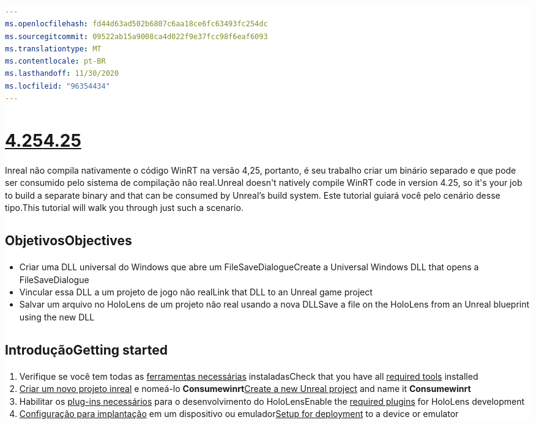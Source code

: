 ```yaml
---
ms.openlocfilehash: fd44d63ad502b6807c6aa18ce6fc63493fc254dc
ms.sourcegitcommit: 09522ab15a9008ca4d022f9e37fcc98f6eaf6093
ms.translationtype: MT
ms.contentlocale: pt-BR
ms.lasthandoff: 11/30/2020
ms.locfileid: "96354434"
---
```

# <a name="425"></a>[<span data-ttu-id="1b86b-101">4.25</span><span class="sxs-lookup"><span data-stu-id="1b86b-101">4.25</span></span>](#tab/425)

<span data-ttu-id="1b86b-102">Inreal não compila nativamente o código WinRT na versão 4,25, portanto, é seu trabalho criar um binário separado e que pode ser consumido pelo sistema de compilação não real.</span><span class="sxs-lookup"><span data-stu-id="1b86b-102">Unreal doesn't natively compile WinRT code in version 4.25, so it's your job to build a separate binary and that can be consumed by Unreal’s build system.</span></span> <span data-ttu-id="1b86b-103">Este tutorial guiará você pelo cenário desse tipo.</span><span class="sxs-lookup"><span data-stu-id="1b86b-103">This tutorial will walk you through just such a scenario.</span></span>

## <a name="objectives"></a><span data-ttu-id="1b86b-104">Objetivos</span><span class="sxs-lookup"><span data-stu-id="1b86b-104">Objectives</span></span>
- <span data-ttu-id="1b86b-105">Criar uma DLL universal do Windows que abre um FileSaveDialogue</span><span class="sxs-lookup"><span data-stu-id="1b86b-105">Create a Universal Windows DLL that opens a FileSaveDialogue</span></span>
- <span data-ttu-id="1b86b-106">Vincular essa DLL a um projeto de jogo não real</span><span class="sxs-lookup"><span data-stu-id="1b86b-106">Link that DLL to an Unreal game project</span></span>
- <span data-ttu-id="1b86b-107">Salvar um arquivo no HoloLens de um projeto não real usando a nova DLL</span><span class="sxs-lookup"><span data-stu-id="1b86b-107">Save a file on the HoloLens from an Unreal blueprint using the new DLL</span></span>

## <a name="getting-started"></a><span data-ttu-id="1b86b-108">Introdução</span><span class="sxs-lookup"><span data-stu-id="1b86b-108">Getting started</span></span>
1. <span data-ttu-id="1b86b-109">Verifique se você tem todas as [ferramentas necessárias](../tutorials/unreal-uxt-ch1.md) instaladas</span><span class="sxs-lookup"><span data-stu-id="1b86b-109">Check that you have all [required tools](../tutorials/unreal-uxt-ch1.md) installed</span></span>
2. <span data-ttu-id="1b86b-110">[Criar um novo projeto inreal](../tutorials/unreal-uxt-ch2.md#creating-a-new-unreal-project) e nomeá-lo **Consumewinrt**</span><span class="sxs-lookup"><span data-stu-id="1b86b-110">[Create a new Unreal project](../tutorials/unreal-uxt-ch2.md#creating-a-new-unreal-project) and name it **Consumewinrt**</span></span>
3. <span data-ttu-id="1b86b-111">Habilitar os [plug-ins necessários](../tutorials/unreal-uxt-ch2.md#enabling-required-plugins) para o desenvolvimento do HoloLens</span><span class="sxs-lookup"><span data-stu-id="1b86b-111">Enable the [required plugins](../tutorials/unreal-uxt-ch2.md#enabling-required-plugins) for HoloLens development</span></span>
4. <span data-ttu-id="1b86b-112">[Configuração para implantação](../tutorials/unreal-uxt-ch6.md) em um dispositivo ou emulador</span><span class="sxs-lookup"><span data-stu-id="1b86b-112">[Setup for deployment](../tutorials/unreal-uxt-ch6.md) to a device or emulator</span></span>
